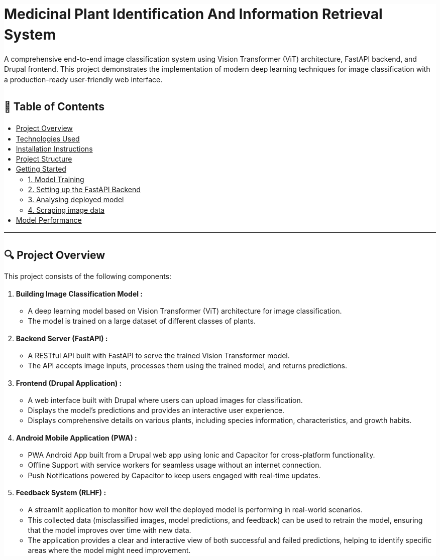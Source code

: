 # Medicinal Plant Identification And Information Retrieval System

A comprehensive end-to-end image classification system using Vision Transformer (ViT) architecture, FastAPI backend, and Drupal frontend. This project demonstrates the implementation of modern deep learning techniques for image classification with a production-ready user-friendly web interface.

## 🌟 Table of Contents

- [Project Overview](#-project-overview)
- [Technologies Used](#-technologies-used)
- [Installation Instructions](#-installation-instructions)
- [Project Structure](#-project-structure)
- [Getting Started](#-getting-started)
  - [1. Model Training](#1-model-training)
  - [2. Setting up the FastAPI Backend](#2-setup-fastapi-backend)
  - [3. Analysing deployed model](#3-feedback-system-rlhf)
  - [4. Scraping image data](#4-scraper)
- [Model Performance](#-model-performance)

---



## 🔍 Project Overview 

This project consists of the following components:

1. **Building Image Classification Model :** 
   - A deep learning model based on Vision Transformer (ViT) architecture for image classification.
   - The model is trained on a large dataset of different classes of plants.

2. **Backend Server (FastAPI) :**
   - A RESTful API built with FastAPI to serve the trained Vision Transformer model.
   - The API accepts image inputs, processes them using the trained model, and returns predictions.

3. **Frontend (Drupal Application) :**
   - A web interface built with Drupal where users can upload images for classification.
   - Displays the model’s predictions and provides an interactive user experience.
   - Displays comprehensive details on various plants, including species information, characteristics, and growth habits.

4. **Android Mobile Application (PWA) :**
   - PWA Android App built from a Drupal web app using Ionic and Capacitor for cross-platform functionality.
   - Offline Support with service workers for seamless usage without an internet connection.
   - Push Notifications powered by Capacitor to keep users engaged with real-time updates.

5. **Feedback System (RLHF) :**
   - A streamlit application to monitor how well the deployed model is performing in real-world scenarios.
   - This collected data (misclassified images, model predictions, and feedback) can be used to retrain the model, ensuring that the model improves over time with new data.
   - The application provides a clear and interactive view of both successful and failed predictions, helping to identify specific areas where the model might need improvement.
